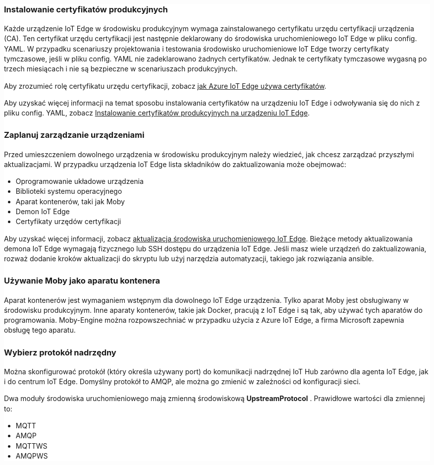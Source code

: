 ### <a name="install-production-certificates"></a>Instalowanie certyfikatów produkcyjnych

Każde urządzenie IoT Edge w środowisku produkcyjnym wymaga zainstalowanego certyfikatu urzędu certyfikacji urządzenia (CA). Ten certyfikat urzędu certyfikacji jest następnie deklarowany do środowiska uruchomieniowego IoT Edge w pliku config. YAML. W przypadku scenariuszy projektowania i testowania środowisko uruchomieniowe IoT Edge tworzy certyfikaty tymczasowe, jeśli w pliku config. YAML nie zadeklarowano żadnych certyfikatów. Jednak te certyfikaty tymczasowe wygasną po trzech miesiącach i nie są bezpieczne w scenariuszach produkcyjnych.

Aby zrozumieć rolę certyfikatu urzędu certyfikacji, zobacz [jak Azure IoT Edge używa certyfikatów](iot-edge-certs.md).

Aby uzyskać więcej informacji na temat sposobu instalowania certyfikatów na urządzeniu IoT Edge i odwoływania się do nich z pliku config. YAML, zobacz [Instalowanie certyfikatów produkcyjnych na urządzeniu IoT Edge](how-to-manage-device-certificates.md).

### <a name="have-a-device-management-plan"></a>Zaplanuj zarządzanie urządzeniami

Przed umieszczeniem dowolnego urządzenia w środowisku produkcyjnym należy wiedzieć, jak chcesz zarządzać przyszłymi aktualizacjami. W przypadku urządzenia IoT Edge lista składników do zaktualizowania może obejmować:

* Oprogramowanie układowe urządzenia
* Biblioteki systemu operacyjnego
* Aparat kontenerów, taki jak Moby
* Demon IoT Edge
* Certyfikaty urzędów certyfikacji

Aby uzyskać więcej informacji, zobacz [aktualizacja środowiska uruchomieniowego IoT Edge](how-to-update-iot-edge.md). Bieżące metody aktualizowania demona IoT Edge wymagają fizycznego lub SSH dostępu do urządzenia IoT Edge. Jeśli masz wiele urządzeń do zaktualizowania, rozważ dodanie kroków aktualizacji do skryptu lub użyj narzędzia automatyzacji, takiego jak rozwiązania ansible.

### <a name="use-moby-as-the-container-engine"></a>Używanie Moby jako aparatu kontenera

Aparat kontenerów jest wymaganiem wstępnym dla dowolnego IoT Edge urządzenia. Tylko aparat Moby jest obsługiwany w środowisku produkcyjnym. Inne aparaty kontenerów, takie jak Docker, pracują z IoT Edge i są tak, aby używać tych aparatów do programowania. Moby-Engine można rozpowszechniać w przypadku użycia z Azure IoT Edge, a firma Microsoft zapewnia obsługę tego aparatu.

### <a name="choose-upstream-protocol"></a>Wybierz protokół nadrzędny

Można skonfigurować protokół (który określa używany port) do komunikacji nadrzędnej IoT Hub zarówno dla agenta IoT Edge, jak i do centrum IoT Edge. Domyślny protokół to AMQP, ale można go zmienić w zależności od konfiguracji sieci.

Dwa moduły środowiska uruchomieniowego mają zmienną środowiskową **UpstreamProtocol** . Prawidłowe wartości dla zmiennej to:

* MQTT
* AMQP
* MQTTWS
* AMQPWS
